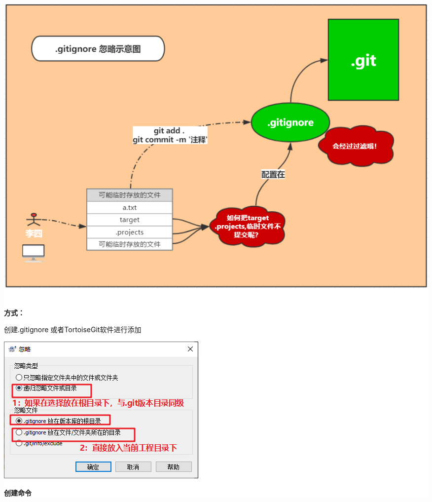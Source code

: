 ![1552017055333](assets/1552017055333.png)&nbsp;

**方式：**

创建.gitignore 或者TortoiseGit软件进行添加

![1563416795655](assets/1563416795655.png) 

**创建命令**
